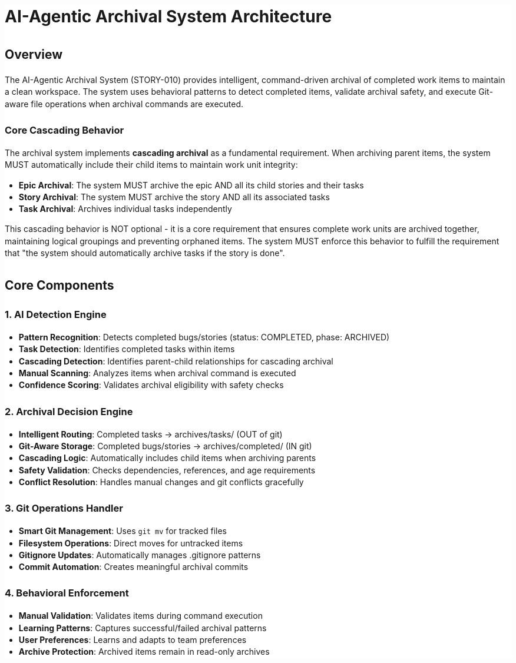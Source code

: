 # AI-Agentic Archival System Architecture

## Overview

The AI-Agentic Archival System (STORY-010) provides intelligent, command-driven archival of completed work items to maintain a clean workspace. The system uses behavioral patterns to detect completed items, validate archival safety, and execute Git-aware file operations when archival commands are executed.

### Core Cascading Behavior

The archival system implements **cascading archival** as a fundamental requirement. When archiving parent items, the system MUST automatically include their child items to maintain work unit integrity:

- **Epic Archival**: The system MUST archive the epic AND all its child stories and their tasks
- **Story Archival**: The system MUST archive the story AND all its associated tasks
- **Task Archival**: Archives individual tasks independently

This cascading behavior is NOT optional - it is a core requirement that ensures complete work units are archived together, maintaining logical groupings and preventing orphaned items. The system MUST enforce this behavior to fulfill the requirement that "the system should automatically archive tasks if the story is done".

## Core Components

### 1. AI Detection Engine
- **Pattern Recognition**: Detects completed bugs/stories (status: COMPLETED, phase: ARCHIVED)
- **Task Detection**: Identifies completed tasks within items
- **Cascading Detection**: Identifies parent-child relationships for cascading archival
- **Manual Scanning**: Analyzes items when archival command is executed
- **Confidence Scoring**: Validates archival eligibility with safety checks

### 2. Archival Decision Engine
- **Intelligent Routing**: Completed tasks → archives/tasks/ (OUT of git)
- **Git-Aware Storage**: Completed bugs/stories → archives/completed/ (IN git)
- **Cascading Logic**: Automatically includes child items when archiving parents
- **Safety Validation**: Checks dependencies, references, and age requirements
- **Conflict Resolution**: Handles manual changes and git conflicts gracefully

### 3. Git Operations Handler
- **Smart Git Management**: Uses `git mv` for tracked files
- **Filesystem Operations**: Direct moves for untracked items
- **Gitignore Updates**: Automatically manages .gitignore patterns
- **Commit Automation**: Creates meaningful archival commits

### 4. Behavioral Enforcement
- **Manual Validation**: Validates items during command execution
- **Learning Patterns**: Captures successful/failed archival patterns
- **User Preferences**: Learns and adapts to team preferences
- **Archive Protection**: Archived items remain in read-only archives
